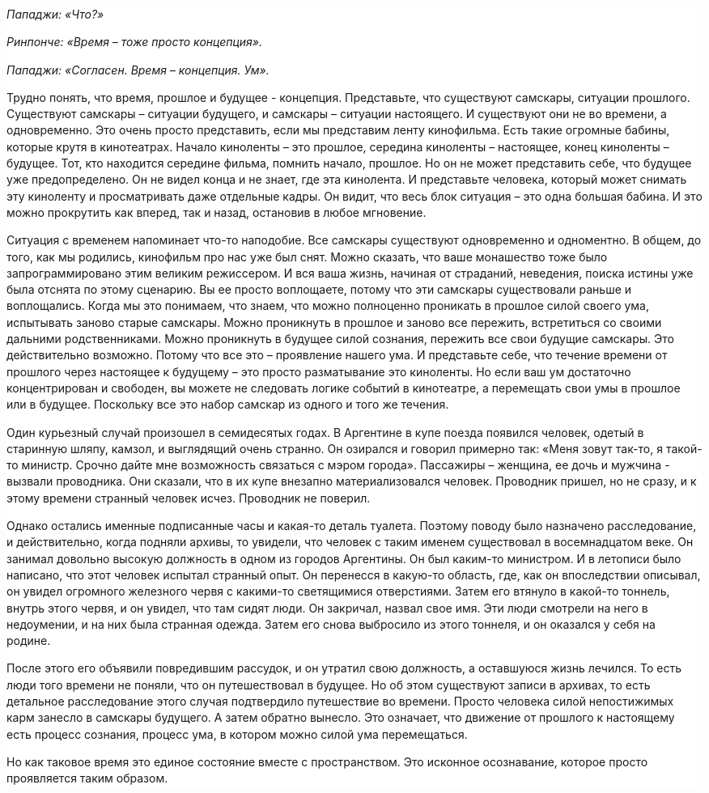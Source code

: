 _Пападжи: «Что?»_ 

_Ринпонче: «Время – тоже просто концепция»._ 

_Пападжи: «Согласен. Время – концепция. Ум»._ 

 Трудно понять, что время, прошлое и будущее - концепция. Представьте, что существуют самскары, ситуации прошлого. Существуют самскары – ситуации будущего, и самскары – ситуации настоящего. И существуют они не во времени, а одновременно. Это очень просто представить, если мы представим ленту кинофильма. Есть такие огромные бабины, которые крутя в кинотеатрах. Начало киноленты – это прошлое, середина киноленты – настоящее, конец киноленты – будущее. Тот, кто находится середине фильма, помнить начало, прошлое. Но он не может представить себе, что будущее уже предопределено. Он не видел конца и не знает, где эта кинолента. И представьте человека, который может снимать эту киноленту и просматривать даже отдельные кадры. Он видит, что весь блок ситуация – это одна большая бабина. И это можно прокрутить как вперед, так и назад, остановив в любое мгновение.

 Ситуация с временем напоминает что-то наподобие. Все самскары существуют одновременно и одноментно. В общем, до того, как мы родились, кинофильм про нас уже был снят. Можно сказать, что ваше монашество тоже было запрограммировано этим великим режиссером. И вся ваша жизнь, начиная от страданий, неведения, поиска истины уже была отснята по этому сценарию. Вы ее просто воплощаете, потому что эти самскары существовали раньше и воплощались. Когда мы это понимаем, что знаем, что можно полноценно проникать в прошлое силой своего ума, испытывать заново старые самскары. Можно проникнуть в прошлое и заново все пережить, встретиться со своими дальними родственниками. Можно проникнуть в будущее силой сознания, пережить все свои будущие самскары. Это действительно возможно. Потому что все это – проявление нашего ума. И представьте себе, что течение времени от прошлого через настоящее к будущему – это просто разматывание это киноленты. Но если ваш ум достаточно концентрирован и свободен, вы можете не следовать логике событий в кинотеатре, а перемещать свои умы в прошлое или в будущее. Поскольку все это набор самскар из одного и того же течения.

 Один курьезный случай произошел в семидесятых годах. В Аргентине в купе поезда появился человек, одетый в старинную шляпу, камзол, и выглядящий очень странно. Он озирался и говорил примерно так: «Меня зовут так-то, я такой-то министр. Срочно дайте мне возможность связаться с мэром города». Пассажиры – женщина, ее дочь и мужчина - вызвали проводника. Они сказали, что в их купе внезапно материализовался человек. Проводник пришел, но не сразу, и к этому времени странный человек исчез. Проводник не поверил.

 Однако остались именные подписанные часы и какая-то деталь туалета. Поэтому поводу было назначено расследование, и действительно, когда подняли архивы, то увидели, что человек с таким именем существовал в восемнадцатом веке. Он занимал довольно высокую должность в одном из городов Аргентины. Он был каким-то министром. И в летописи было написано, что этот человек испытал странный опыт. Он перенесся в какую-то область, где, как он впоследствии описывал, он увидел огромного железного червя с какими-то светящимися отверстиями. Затем его втянуло в какой-то тоннель, внутрь этого червя, и он увидел, что там сидят люди. Он закричал, назвал свое имя. Эти люди смотрели на него в недоумении, и на них была странная одежда. Затем его снова выбросило из этого тоннеля, и он оказался у себя на родине.

 После этого его объявили повредившим рассудок, и он утратил свою должность, а оставшуюся жизнь лечился. То есть люди того времени не поняли, что он путешествовал в будущее. Но об этом существуют записи в архивах, то есть детальное расследование этого случая подтвердило путешествие во времени. Просто человека силой непостижимых карм занесло в самскары будущего. А затем обратно вынесло. Это означает, что движение от прошлого к настоящему есть процесс сознания, процесс ума, в котором можно силой ума перемещаться.

 Но как таковое время это единое состояние вместе с пространством. Это исконное осознавание, которое просто проявляется таким образом.
